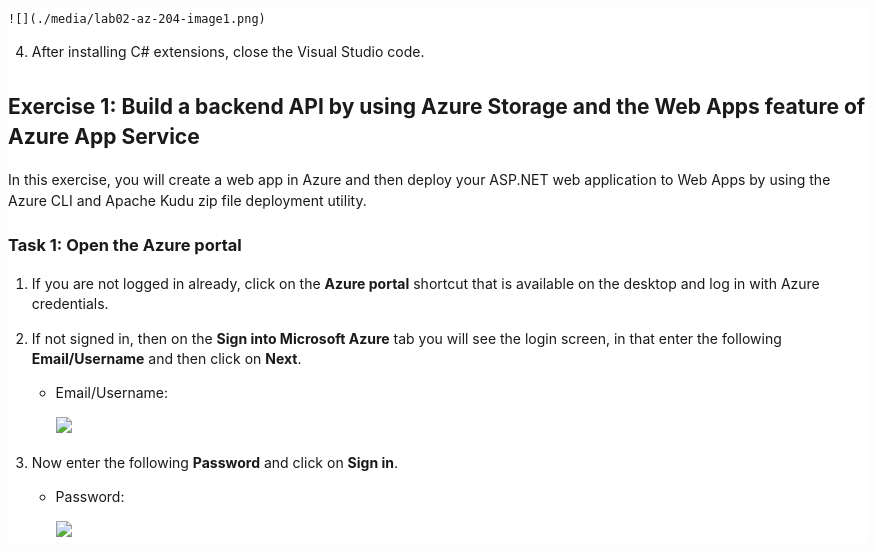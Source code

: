     ![](./media/lab02-az-204-image1.png)

4. After installing C# extensions, close the Visual Studio code.

## Exercise 1: Build a backend API by using Azure Storage and the Web Apps feature of Azure App Service

In this exercise, you will create a web app in Azure and then deploy your ASP.NET web application to Web Apps by using the Azure CLI and Apache Kudu zip file deployment utility.

### Task 1: Open the Azure portal

1. If you are not logged in already, click on the **Azure portal** shortcut that is available on the desktop and log in with Azure credentials.

1. If not signed in, then on the **Sign into Microsoft Azure** tab you will see the login screen, in that enter the following **Email/Username** and then click on **Next**. 

   * Email/Username: <inject key="AzureAdUserEmail"></inject>
   
     ![](https://github.com/CloudLabsAI-Azure/AIW-SAP-on-Azure/raw/main/media/M2-Ex1-portalsignin-1.png?raw=true)
    
1. Now enter the following **Password** and click on **Sign in**.

   * Password: <inject key="AzureAdUserPassword"></inject>

     ![](./media/M2-Ex1-portalsignin-(2).png)
    